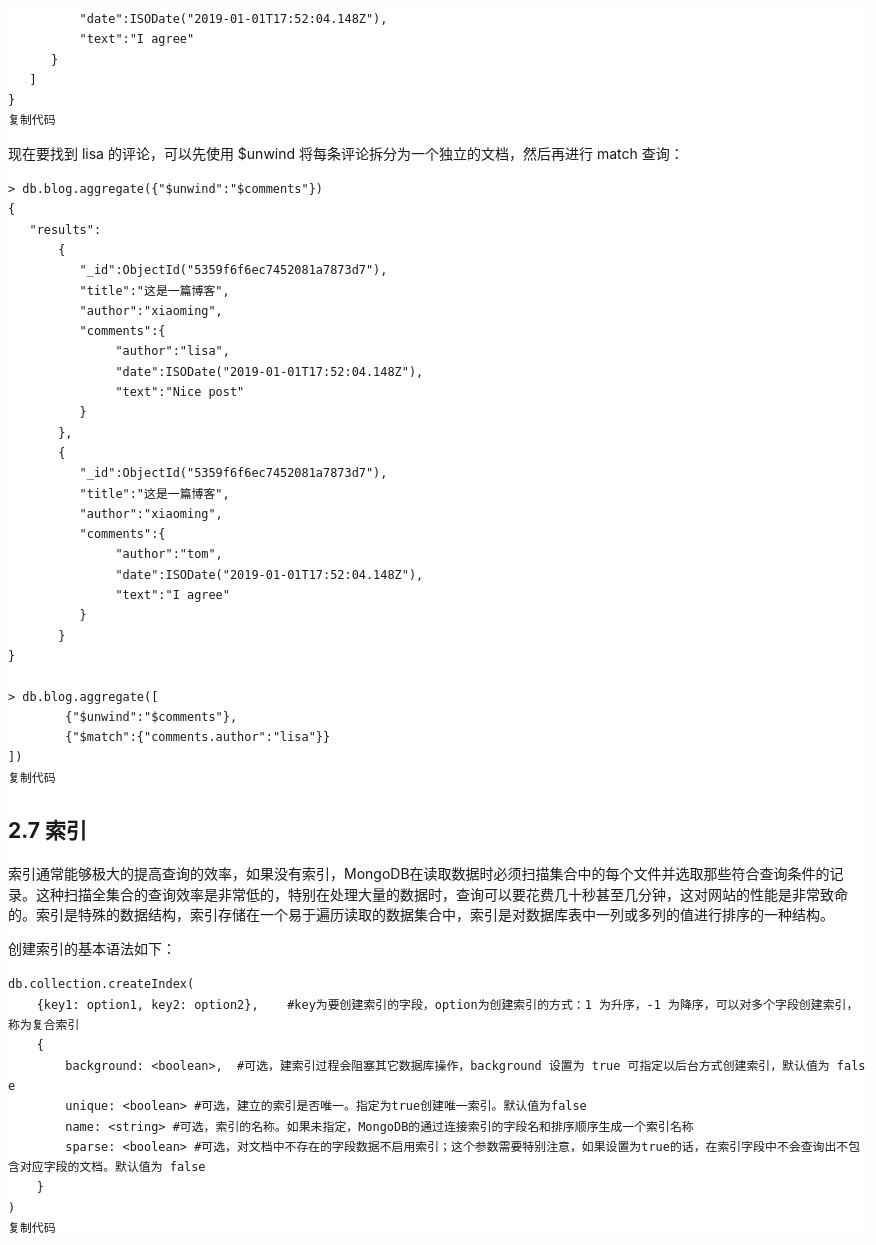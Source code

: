 ```
          "date":ISODate("2019-01-01T17:52:04.148Z"),
          "text":"I agree"
      }
   ]
}
复制代码
```

现在要找到 lisa 的评论，可以先使用 $unwind 将每条评论拆分为一个独立的文档，然后再进行 match 查询：

```
> db.blog.aggregate({"$unwind":"$comments"})
{
   "results":
       {
          "_id":ObjectId("5359f6f6ec7452081a7873d7"),
          "title":"这是一篇博客",
          "author":"xiaoming",
          "comments":{
               "author":"lisa",
               "date":ISODate("2019-01-01T17:52:04.148Z"),
               "text":"Nice post"
          }
       },
       {
          "_id":ObjectId("5359f6f6ec7452081a7873d7"),
          "title":"这是一篇博客",
          "author":"xiaoming",
          "comments":{
               "author":"tom",
               "date":ISODate("2019-01-01T17:52:04.148Z"),
               "text":"I agree"
          }
       }
}

> db.blog.aggregate([
        {"$unwind":"$comments"},
        {"$match":{"comments.author":"lisa"}}
])
复制代码
```

## 2.7 索引

索引通常能够极大的提高查询的效率，如果没有索引，MongoDB在读取数据时必须扫描集合中的每个文件并选取那些符合查询条件的记录。这种扫描全集合的查询效率是非常低的，特别在处理大量的数据时，查询可以要花费几十秒甚至几分钟，这对网站的性能是非常致命的。索引是特殊的数据结构，索引存储在一个易于遍历读取的数据集合中，索引是对数据库表中一列或多列的值进行排序的一种结构。

创建索引的基本语法如下：

```
db.collection.createIndex(
    {key1: option1, key2: option2},    #key为要创建索引的字段，option为创建索引的方式：1 为升序，-1 为降序，可以对多个字段创建索引，称为复合索引
    {
        background: <boolean>,  #可选，建索引过程会阻塞其它数据库操作，background 设置为 true 可指定以后台方式创建索引，默认值为 false
        unique: <boolean> #可选，建立的索引是否唯一。指定为true创建唯一索引。默认值为false
        name: <string> #可选，索引的名称。如果未指定，MongoDB的通过连接索引的字段名和排序顺序生成一个索引名称
        sparse: <boolean> #可选，对文档中不存在的字段数据不启用索引；这个参数需要特别注意，如果设置为true的话，在索引字段中不会查询出不包含对应字段的文档。默认值为 false
    }
)
复制代码
```
